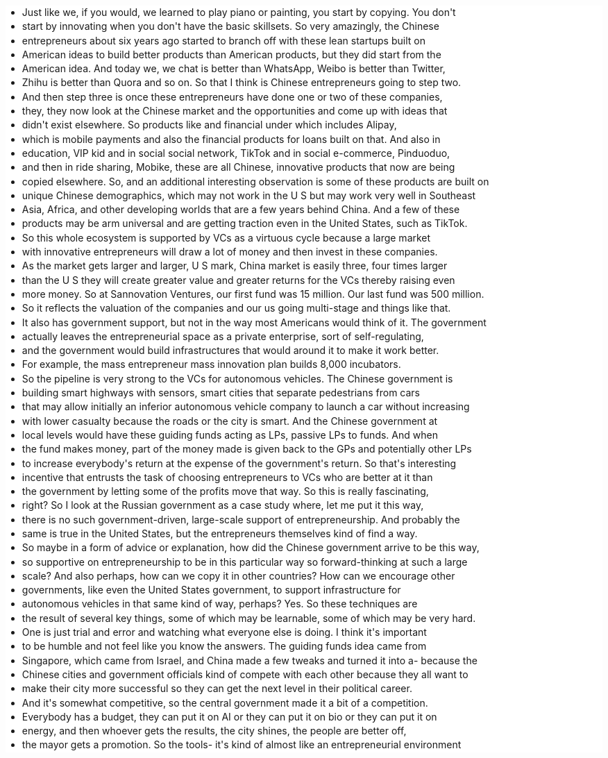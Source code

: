 *  Just like we, if you would, we learned to play piano or painting, you start by copying. You don't
*  start by innovating when you don't have the basic skillsets. So very amazingly, the Chinese
*  entrepreneurs about six years ago started to branch off with these lean startups built on
*  American ideas to build better products than American products, but they did start from the
*  American idea. And today we, we chat is better than WhatsApp, Weibo is better than Twitter,
*  Zhihu is better than Quora and so on. So that I think is Chinese entrepreneurs going to step two.
*  And then step three is once these entrepreneurs have done one or two of these companies,
*  they, they now look at the Chinese market and the opportunities and come up with ideas that
*  didn't exist elsewhere. So products like and financial under which includes Alipay,
*  which is mobile payments and also the financial products for loans built on that. And also in
*  education, VIP kid and in social social network, TikTok and in social e-commerce, Pinduoduo,
*  and then in ride sharing, Mobike, these are all Chinese, innovative products that now are being
*  copied elsewhere. So, and an additional interesting observation is some of these products are built on
*  unique Chinese demographics, which may not work in the U S but may work very well in Southeast
*  Asia, Africa, and other developing worlds that are a few years behind China. And a few of these
*  products may be arm universal and are getting traction even in the United States, such as TikTok.
*  So this whole ecosystem is supported by VCs as a virtuous cycle because a large market
*  with innovative entrepreneurs will draw a lot of money and then invest in these companies.
*  As the market gets larger and larger, U S mark, China market is easily three, four times larger
*  than the U S they will create greater value and greater returns for the VCs thereby raising even
*  more money. So at Sannovation Ventures, our first fund was 15 million. Our last fund was 500 million.
*  So it reflects the valuation of the companies and our us going multi-stage and things like that.
*  It also has government support, but not in the way most Americans would think of it. The government
*  actually leaves the entrepreneurial space as a private enterprise, sort of self-regulating,
*  and the government would build infrastructures that would around it to make it work better.
*  For example, the mass entrepreneur mass innovation plan builds 8,000 incubators.
*  So the pipeline is very strong to the VCs for autonomous vehicles. The Chinese government is
*  building smart highways with sensors, smart cities that separate pedestrians from cars
*  that may allow initially an inferior autonomous vehicle company to launch a car without increasing
*  with lower casualty because the roads or the city is smart. And the Chinese government at
*  local levels would have these guiding funds acting as LPs, passive LPs to funds. And when
*  the fund makes money, part of the money made is given back to the GPs and potentially other LPs
*  to increase everybody's return at the expense of the government's return. So that's interesting
*  incentive that entrusts the task of choosing entrepreneurs to VCs who are better at it than
*  the government by letting some of the profits move that way. So this is really fascinating,
*  right? So I look at the Russian government as a case study where, let me put it this way,
*  there is no such government-driven, large-scale support of entrepreneurship. And probably the
*  same is true in the United States, but the entrepreneurs themselves kind of find a way.
*  So maybe in a form of advice or explanation, how did the Chinese government arrive to be this way,
*  so supportive on entrepreneurship to be in this particular way so forward-thinking at such a large
*  scale? And also perhaps, how can we copy it in other countries? How can we encourage other
*  governments, like even the United States government, to support infrastructure for
*  autonomous vehicles in that same kind of way, perhaps? Yes. So these techniques are
*  the result of several key things, some of which may be learnable, some of which may be very hard.
*  One is just trial and error and watching what everyone else is doing. I think it's important
*  to be humble and not feel like you know the answers. The guiding funds idea came from
*  Singapore, which came from Israel, and China made a few tweaks and turned it into a- because the
*  Chinese cities and government officials kind of compete with each other because they all want to
*  make their city more successful so they can get the next level in their political career.
*  And it's somewhat competitive, so the central government made it a bit of a competition.
*  Everybody has a budget, they can put it on AI or they can put it on bio or they can put it on
*  energy, and then whoever gets the results, the city shines, the people are better off,
*  the mayor gets a promotion. So the tools- it's kind of almost like an entrepreneurial environment